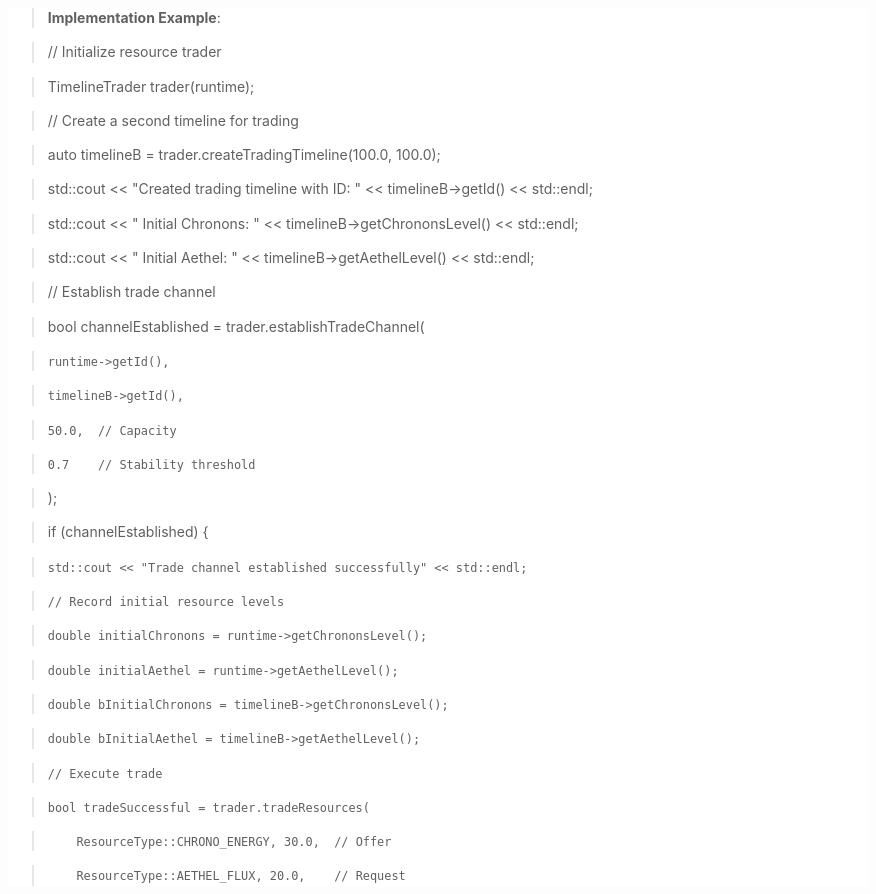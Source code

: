 
> **Implementation Example**:

> ```cpp

> // Initialize resource trader

> TimelineTrader trader(runtime);

> 

> // Create a second timeline for trading

> auto timelineB = trader.createTradingTimeline(100.0, 100.0);

> 

> std::cout << "Created trading timeline with ID: " << timelineB->getId() << std::endl;

> std::cout << "  Initial Chronons: " << timelineB->getChrononsLevel() << std::endl;

> std::cout << "  Initial Aethel: " << timelineB->getAethelLevel() << std::endl;

> 

> // Establish trade channel

> bool channelEstablished = trader.establishTradeChannel(

>     runtime->getId(),

>     timelineB->getId(),

>     50.0,  // Capacity

>     0.7    // Stability threshold

> );

> 

> if (channelEstablished) {

>     std::cout << "Trade channel established successfully" << std::endl;

>     

>     // Record initial resource levels

>     double initialChronons = runtime->getChrononsLevel();

>     double initialAethel = runtime->getAethelLevel();

>     double bInitialChronons = timelineB->getChrononsLevel();

>     double bInitialAethel = timelineB->getAethelLevel();

>     

>     // Execute trade

>     bool tradeSuccessful = trader.tradeResources(

>         ResourceType::CHRONO_ENERGY, 30.0,  // Offer

>         ResourceType::AETHEL_FLUX, 20.0,    // Request
